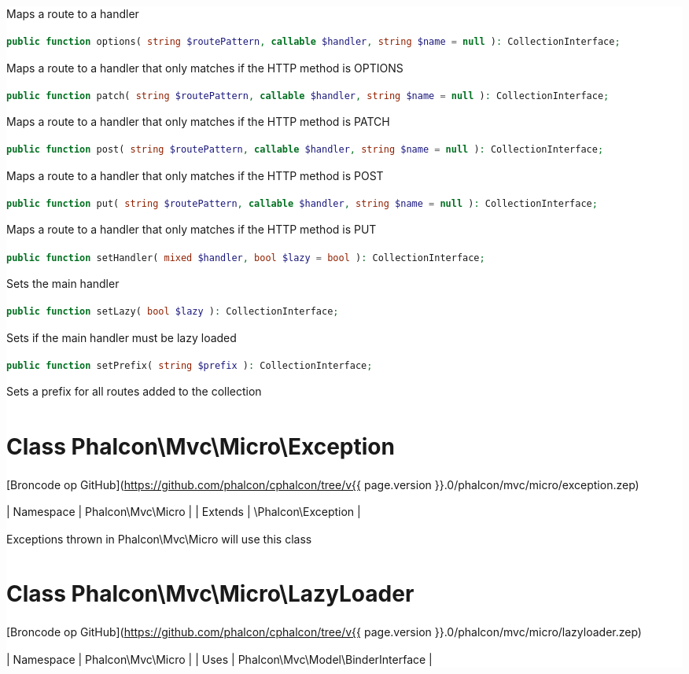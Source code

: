 Maps a route to a handler

```php
public function options( string $routePattern, callable $handler, string $name = null ): CollectionInterface;
```

Maps a route to a handler that only matches if the HTTP method is OPTIONS

```php
public function patch( string $routePattern, callable $handler, string $name = null ): CollectionInterface;
```

Maps a route to a handler that only matches if the HTTP method is PATCH

```php
public function post( string $routePattern, callable $handler, string $name = null ): CollectionInterface;
```

Maps a route to a handler that only matches if the HTTP method is POST

```php
public function put( string $routePattern, callable $handler, string $name = null ): CollectionInterface;
```

Maps a route to a handler that only matches if the HTTP method is PUT

```php
public function setHandler( mixed $handler, bool $lazy = bool ): CollectionInterface;
```

Sets the main handler

```php
public function setLazy( bool $lazy ): CollectionInterface;
```

Sets if the main handler must be lazy loaded

```php
public function setPrefix( string $prefix ): CollectionInterface;
```

Sets a prefix for all routes added to the collection

<h1 id="mvc-micro-exception">Class Phalcon\Mvc\Micro\Exception</h1>

[Broncode op GitHub](https://github.com/phalcon/cphalcon/tree/v{{ page.version }}.0/phalcon/mvc/micro/exception.zep)

| Namespace | Phalcon\Mvc\Micro | | Extends | \Phalcon\Exception |

Exceptions thrown in Phalcon\Mvc\Micro will use this class

<h1 id="mvc-micro-lazyloader">Class Phalcon\Mvc\Micro\LazyLoader</h1>

[Broncode op GitHub](https://github.com/phalcon/cphalcon/tree/v{{ page.version }}.0/phalcon/mvc/micro/lazyloader.zep)

| Namespace | Phalcon\Mvc\Micro | | Uses | Phalcon\Mvc\Model\BinderInterface |
